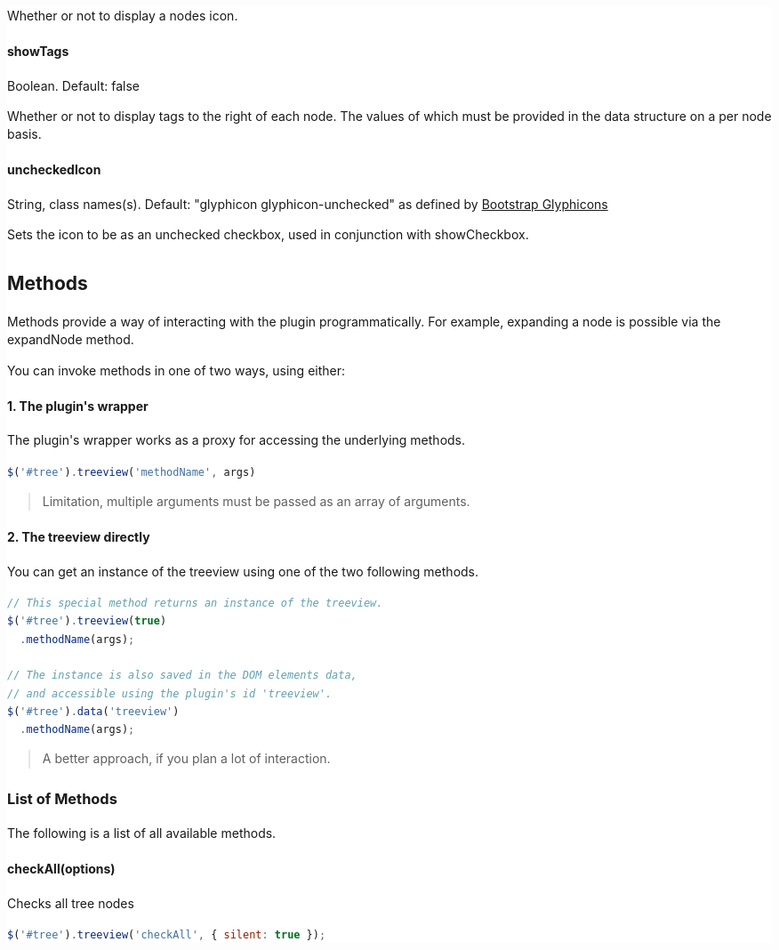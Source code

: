 Whether or not to display a nodes icon.

#### showTags
Boolean.  Default: false

Whether or not to display tags to the right of each node.  The values of which must be provided in the data structure on a per node basis.

#### uncheckedIcon
String, class names(s).  Default: "glyphicon glyphicon-unchecked" as defined by [Bootstrap Glyphicons](http://getbootstrap.com/components/#glyphicons)

Sets the icon to be as an unchecked checkbox, used in conjunction with showCheckbox.


## Methods

Methods provide a way of interacting with the plugin programmatically.  For example, expanding a node is possible via the expandNode method.

You can invoke methods in one of two ways, using either:

#### 1. The plugin's wrapper

The plugin's wrapper works as a proxy for accessing the underlying methods.

```javascript
$('#tree').treeview('methodName', args)
```
> Limitation, multiple arguments must be passed as an array of arguments.

#### 2. The treeview directly

You can get an instance of the treeview using one of the two following methods.

```javascript
// This special method returns an instance of the treeview.
$('#tree').treeview(true)
  .methodName(args);

// The instance is also saved in the DOM elements data,
// and accessible using the plugin's id 'treeview'.
$('#tree').data('treeview')
  .methodName(args);
```
> A better approach, if you plan a lot of interaction.

### List of Methods

The following is a list of all available methods.

#### checkAll(options)

Checks all tree nodes

```javascript
$('#tree').treeview('checkAll', { silent: true });
```

